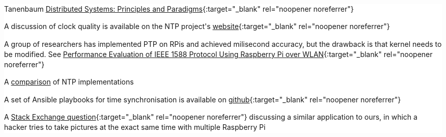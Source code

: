 Tanenbaum [Distributed Systems: Principles and Paradigms](http://bedford-computing.co.uk/learning/wp-content/uploads/2016/03/Tannenbaum-distributed_systems_principles_and_paradigms_2nd_edition.pdf){:target="_blank" rel="noopener noreferrer"}

A discussion of clock quality is available on the NTP project's [website](http://www.ntp.org/ntpfaq/NTP-s-sw-clocks-quality.htm){:target="_blank" rel="noopener noreferrer"}

A group of researchers has implemented PTP on RPis and achieved milisecond accuracy, but the drawback is that kernel needs to be modified. See [Performance Evaluation of IEEE 1588 Protocol Using Raspberry Pi over WLAN](https://doi.org/10.1109/ICCS.2018.8689225){:target="_blank" rel="noopener noreferrer"}

A [comparison](https://chrony.tuxfamily.org/comparison.html) of NTP implementations

A set of Ansible playbooks for time synchronisation is available on [github](https://doi.org/10.1109/ICCS.2018.8689225){:target="_blank" rel="noopener noreferrer"}

A [Stack Exchange question](https://raspberrypi.stackexchange.com/questions/33247/is-it-possible-to-trigger-10-or-100-raspberries-to-take-photos-at-the-same-tim){:target="_blank" rel="noopener noreferrer"} discussing a similar application to ours, in which a hacker tries to take pictures at the exact same time with multiple Raspberry Pi

